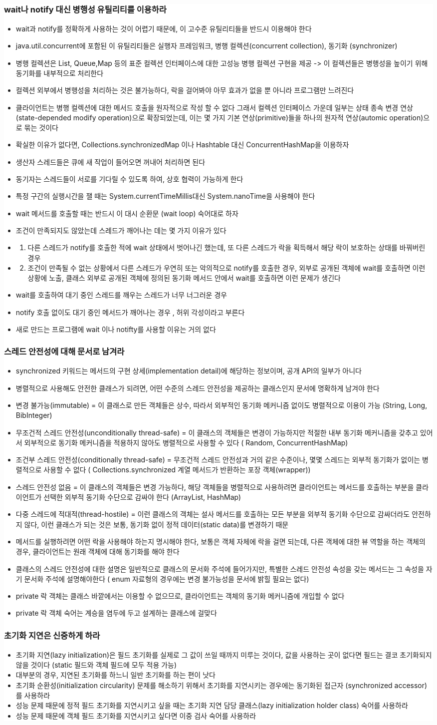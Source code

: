 ### wait나 notify 대신 병행성 유틸리티를 이용하라
* wait과 notify를 정확하게 사용하는 것이 어렵기 때문에, 이 고수준 유틸리티들을 반드시 이용해야 한다
* java.util.concurrent에 포함된 이 유틸리티들은 실행자 프레임워크, 병행 컬렉션(concurrent collection), 동기화 (synchronizer) 
* 병행 컬렉션은 List, Queue,Map 등의 표준 컬렉션 인터페이스에 대한 고성능 병행 컬렉션 구현을 제공 -> 이 컬렉션들은 병행성을 높이기 위해 동기화를 내부적으로 처리한다
* 컬렉션 외부에서 병행성을 처리하는 것은 불가능하다, 락을 걸어봐야 아무 효과가 없을 뿐 아니라 프로그램만 느려진다
* 클라이언트는 병행 컬렉션에 대한 메서드 호출을 원자적으로 작성 할 수 없다 그래서 컬렉션 인터페이스 가운데 일부는 상태 종속 변경 연상(state-depended modify operation)으로 확장되었는데, 이는 몇 가지 기본 연상(primitive)들을 하나의 원자적 연상(automic operation)으로 묶는 것이다
* 확실한 이유가 없다면, Collections.synchronizedMap 이나 Hashtable 대신 ConcurrentHashMap을 이용하자
* 생산자 스레드들은 큐에 새 작업이 들어오면 꺼내어 처리하면 된다
* 동기자는 스레드들이 서로를 기다릴 수 있도록 하여, 상호 협력이 가능하게 한다
* 특정 구간의 실행시간을 잴 때는 System.currentTimeMillis대신 System.nanoTime을 사용해야 한다
* wait 메서드를 호출할 때는 반드시 이 대시 순환문 (wait loop) 숙어대로 하자

* 조건이 만족되지도 않았는데 스레드가 깨어나는 데는 몇 가지 이유가 있다 
* 1. 다른 스레드가 notify를 호출한 적에 wait 상태에서 벗어나긴 했는데, 또 다른 스레드가 락을 획득해서 해당 락이 보호하는 상태를 바꿔버린 경우
* 2. 조건이 만족될 수 없는 상황에서 다른 스레드가 우연히 또는 악의적으로 notify를 호출한 경우, 외부로 공개된 객체에 wait를 호출하면 이런 상황에 노출, 클래스 외부로 공개된 객체에 정의된 동기화 메서드 안에서 wait를 호출하면 이런 문제가 생긴다
* wait를 호출하여 대기 중인 스레드를 깨우는 스레드가 너무 너그러운 경우
* notify 호출 없이도 대기 중인 메서드가 깨어나는 경우 , 허위 각성이라고 부른다

* 새로 만드는 프로그램에 wait 이나 notifty를 사용할 이유는 거의 없다

### 스레드 안전성에 대해 문서로 남겨라
* synchronized 키워드는 메서드의 구현 상세(implementation detail)에 해당하는 정보이며, 공개 API의 일부가 아니다
* 병렬적으로 사용해도 안전한 클래스가 되려면, 어떤 수준의 스레드 안전성을 제공하는 클래스인지 문서에 명확하게 남겨야 한다
* 변경 불가능(immutable) = 이 클래스로 만든 객체들은 상수, 따라서 외부적인 동기화 메커니즘 없이도 병렬적으로 이용이 가능 (String, Long, BibInteger)
* 무조건적 스레드 안전성(unconditionally thread-safe) = 이 클래스의 객체들은 변경이 가능하지만 적절한 내부 동기화 메커니즘을 갖추고 있어서 외부적으로 동기화 메커니즘을 적용하지 않아도 병렬적으로 사용할 수 있다 ( Random, ConcurrentHashMap)
* 조건부 스레드 안전성(conditionally thread-safe) = 무조건적 스레드 안전성과 거의 같은 수준이나, 몇몇 스레드는 외부적 동기화가 없이는 병렬적으로 사용할 수 없다 ( Collections.synchronized 계열 메서드가 반환하는 포장 객체(wrapper))
* 스레드 안전성 없음 = 이 클래스의 객체들은 변경 가능하다, 해당 객체들을 병렬적으로 사용하려면 클라이언트는 메서드를 호출하는 부분을 클라이언트가 선택한 외부적 동기화 수단으로 감싸야 한다 (ArrayList, HashMap) 
* 다중 스레드에 적대적(thread-hostile) = 이런 클래스의 객체는 설사 메서드를 호출하는 모든 부분을 외부적 동기화 수단으로 감싸더라도 안전하지 않다, 이런 클래스가 되는 것은 보통, 동기화 없이 정적 데이터(static data)를 변경하기 때문

* 메서드를 실행하려면 어떤 락을 사용해야 하는지 명시해야 한다, 보통은 객체 자체에 락을 걸면 되는데, 다른 객체에 대한 뷰 역할을 하는 객체의 경우, 클라이언트는 원래 객체에 대해 동기화를 해야 한다
* 클래스의 스레드 안전성에 대한 설명은 일반적으로 클래스의 문서화 주석에 들어가지만, 특별한 스레드 안전성 속성을 갖는 메서드는 그 속성을 자기 문서화 주석에 설명해야한다 ( enum 자료형의 경우에는 변경 불가능성을 문서에 밝힐 필요는 없다)
* private 락 객체는 클래스 바깥에서는 이용할 수 없으므로, 클라이언트는 객체의 동기화 메커니즘에 개입할 수 없다
* private 락 객체 숙어는 계승을 염두에 두고 설계하는 클래스에 걸맞다

### 초기화 지연은 신중하게 하라
* 초기화 지연(lazy initialization)은 필드 초기화를 실제로 그 값이 쓰일 때까지 미루는 것이다, 값을 사용하는 곳이 없다면 필드는 결코 초기화되지 않을 것이다 (static 필드와 객체 필드에 모두 적용 가능)
* 대부분의 경우, 지연된 초기화를 하느니 일반 초기화를 하는 편이 낫다
* 초기화 순환성(initialization circularity) 문제를 해소하기 위해서 초기화를 지연시키는 경우에는 동기화된 접근자 (synchronized accessor) 를 사용하라
* 성능 문제 때문에 정적 필드 초기화를 지연시키고 싶을 때는 초기화 지연 담당 클래스(lazy initialization holder class) 숙어를 사용하라
* 성능 문제 때문에 객체 필드 초기화를 지연시키고 싶다면 이중 검사 숙어를 사용하라
